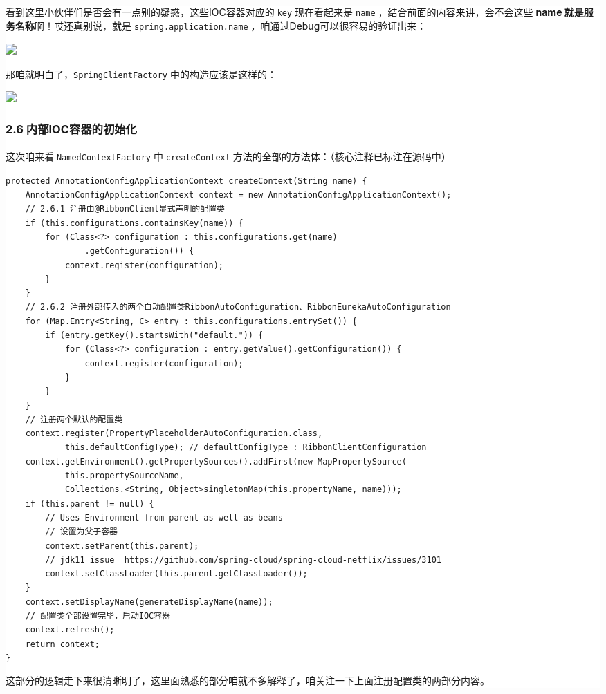 看到这里小伙伴们是否会有一点别的疑惑，这些IOC容器对应的 `key` 现在看起来是 `name` ，结合前面的内容来讲，会不会这些 **name 就是服务名称**啊！哎还真别说，就是 `spring.application.name` ，咱通过Debug可以很容易的验证出来：

![](https://user-gold-cdn.xitu.io/2020/4/10/17163f9e713733dc?w=891&h=209&f=png&s=25758)

那咱就明白了，`SpringClientFactory` 中的构造应该是这样的：

![](https://user-gold-cdn.xitu.io/2020/4/10/17163fa028e1ed9a?w=587&h=238&f=png&s=7306)

### 2.6 内部IOC容器的初始化

这次咱来看 `NamedContextFactory` 中 `createContext` 方法的全部的方法体：（核心注释已标注在源码中）

```
protected AnnotationConfigApplicationContext createContext(String name) {
    AnnotationConfigApplicationContext context = new AnnotationConfigApplicationContext();
    // 2.6.1 注册由@RibbonClient显式声明的配置类
    if (this.configurations.containsKey(name)) {
        for (Class<?> configuration : this.configurations.get(name)
                .getConfiguration()) {
            context.register(configuration);
        }
    }
    // 2.6.2 注册外部传入的两个自动配置类RibbonAutoConfiguration、RibbonEurekaAutoConfiguration
    for (Map.Entry<String, C> entry : this.configurations.entrySet()) {
        if (entry.getKey().startsWith("default.")) {
            for (Class<?> configuration : entry.getValue().getConfiguration()) {
                context.register(configuration);
            }
        }
    }
    // 注册两个默认的配置类
    context.register(PropertyPlaceholderAutoConfiguration.class,
            this.defaultConfigType); // defaultConfigType : RibbonClientConfiguration
    context.getEnvironment().getPropertySources().addFirst(new MapPropertySource(
            this.propertySourceName,
            Collections.<String, Object>singletonMap(this.propertyName, name)));
    if (this.parent != null) {
        // Uses Environment from parent as well as beans
        // 设置为父子容器
        context.setParent(this.parent);
        // jdk11 issue  https://github.com/spring-cloud/spring-cloud-netflix/issues/3101
        context.setClassLoader(this.parent.getClassLoader());
    }
    context.setDisplayName(generateDisplayName(name));
    // 配置类全部设置完毕，启动IOC容器
    context.refresh();
    return context;
}
```

这部分的逻辑走下来很清晰明了，这里面熟悉的部分咱就不多解释了，咱关注一下上面注册配置类的两部分内容。
